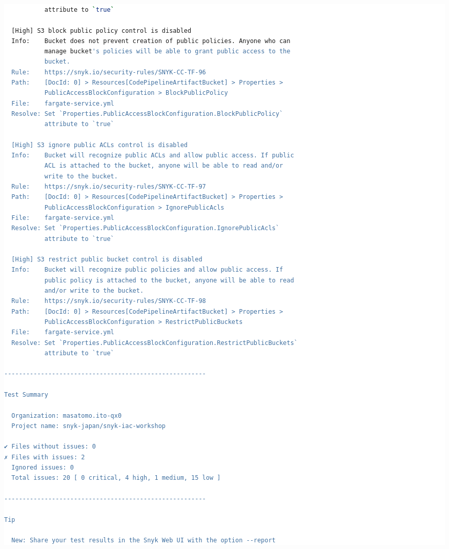 ```bash
           attribute to `true`

  [High] S3 block public policy control is disabled
  Info:    Bucket does not prevent creation of public policies. Anyone who can
           manage bucket's policies will be able to grant public access to the
           bucket.
  Rule:    https://snyk.io/security-rules/SNYK-CC-TF-96
  Path:    [DocId: 0] > Resources[CodePipelineArtifactBucket] > Properties >
           PublicAccessBlockConfiguration > BlockPublicPolicy
  File:    fargate-service.yml
  Resolve: Set `Properties.PublicAccessBlockConfiguration.BlockPublicPolicy`
           attribute to `true`

  [High] S3 ignore public ACLs control is disabled
  Info:    Bucket will recognize public ACLs and allow public access. If public
           ACL is attached to the bucket, anyone will be able to read and/or
           write to the bucket.
  Rule:    https://snyk.io/security-rules/SNYK-CC-TF-97
  Path:    [DocId: 0] > Resources[CodePipelineArtifactBucket] > Properties >
           PublicAccessBlockConfiguration > IgnorePublicAcls
  File:    fargate-service.yml
  Resolve: Set `Properties.PublicAccessBlockConfiguration.IgnorePublicAcls`
           attribute to `true`

  [High] S3 restrict public bucket control is disabled
  Info:    Bucket will recognize public policies and allow public access. If
           public policy is attached to the bucket, anyone will be able to read
           and/or write to the bucket.
  Rule:    https://snyk.io/security-rules/SNYK-CC-TF-98
  Path:    [DocId: 0] > Resources[CodePipelineArtifactBucket] > Properties >
           PublicAccessBlockConfiguration > RestrictPublicBuckets
  File:    fargate-service.yml
  Resolve: Set `Properties.PublicAccessBlockConfiguration.RestrictPublicBuckets`
           attribute to `true`

-------------------------------------------------------

Test Summary

  Organization: masatomo.ito-qx0
  Project name: snyk-japan/snyk-iac-workshop

✔ Files without issues: 0
✗ Files with issues: 2
  Ignored issues: 0
  Total issues: 20 [ 0 critical, 4 high, 1 medium, 15 low ]

-------------------------------------------------------

Tip

  New: Share your test results in the Snyk Web UI with the option --report
```
